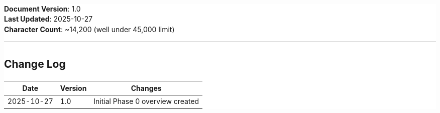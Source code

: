 
**Document Version**: 1.0  
**Last Updated**: 2025-10-27  
**Character Count**: ~14,200 (well under 45,000 limit)

---

## Change Log

| Date | Version | Changes |
|------|---------|---------|
| 2025-10-27 | 1.0 | Initial Phase 0 overview created |

